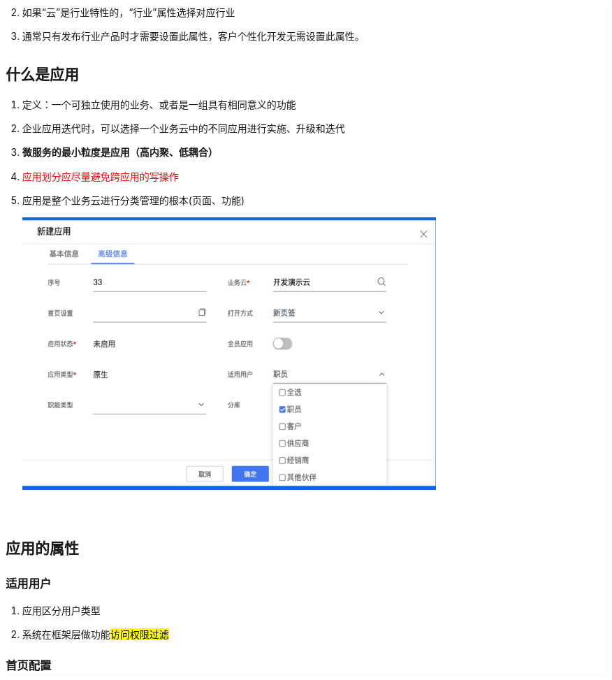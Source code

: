 2. 如果“云”是行业特性的，“行业”属性选择对应行业

3. 通常只有发布行业产品时才需要设置此属性，客户个性化开发无需设置此属性。

## 什么是应用

1. 定义：一个可独立使用的业务、或者是一组具有相同意义的功能

2. 企业应用迭代时，可以选择一个业务云中的不同应用进行实施、升级和迭代

3. **微服务的最小粒度是应用（高内聚、低耦合）**

4. <font color="red">应用划分应尽量避免跨应用的写操作</font>

5. 应用是整个业务云进行分类管理的根本(页面、功能)
  
   ![](..\img\kdimg\2021-12-22-15-52-59-image.png)
   
   <img src="file:///E:/097/note/img/kdimg/2021-12-22-15-54-30-image.png" title="" alt="" width="683">

## 应用的属性

### 适用用户

1. 应用区分用户类型

2. 系统在框架层做功能<mark>访问权限过滤</mark>

### 首页配置
